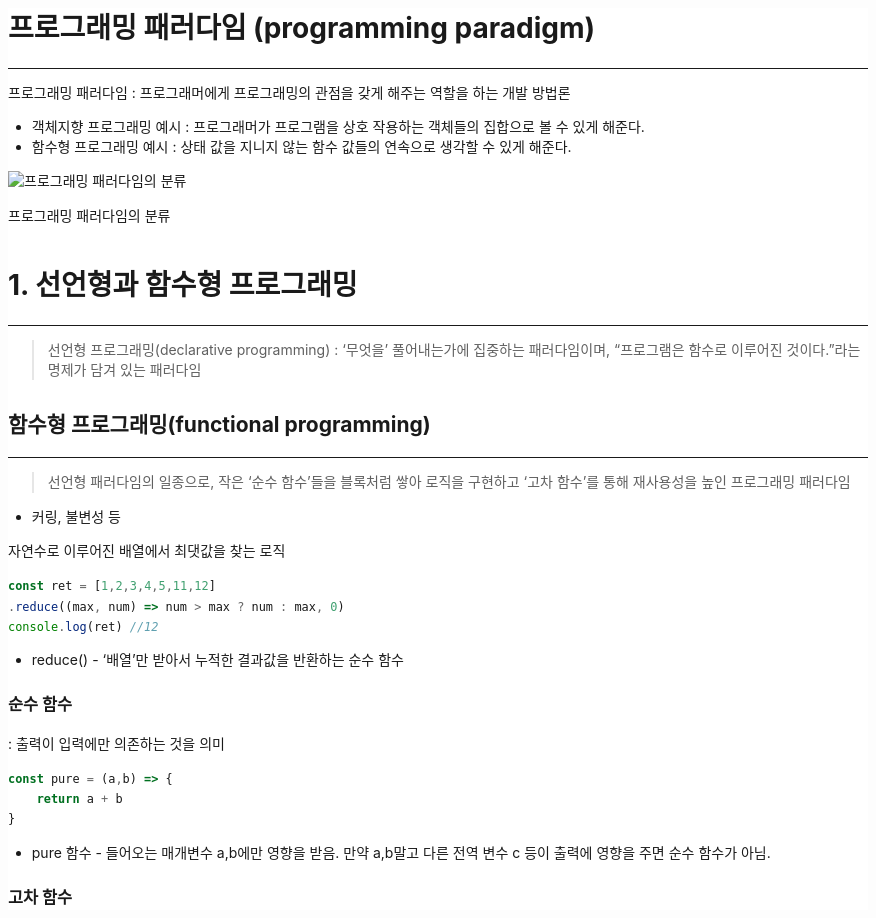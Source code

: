 # 프로그래밍 패러다임 (programming paradigm)

---

프로그래밍 패러다임 : 프로그래머에게 프로그래밍의 관점을 갖게 해주는 역할을 하는 개발 방법론

- 객체지향 프로그래밍 예시 : 프로그래머가 프로그램을 상호 작용하는 객체들의 집합으로 볼 수 있게 해준다.
- 함수형 프로그래밍 예시 : 상태 값을 지니지 않는 함수 값들의 연속으로 생각할 수 있게 해준다.

![프로그래밍 패러다임의 분류](https://s3-us-west-2.amazonaws.com/secure.notion-static.com/2df21dcb-0b11-4240-a40f-d8e0f620853a/Untitled.png)

프로그래밍 패러다임의 분류

# 1. 선언형과 함수형 프로그래밍

---

> 선언형 프로그래밍(declarative programming) : ‘무엇을’ 풀어내는가에 집중하는 패러다임이며, “프로그램은 함수로 이루어진 것이다.”라는 명제가 담겨 있는 패러다임
> 

## 함수형 프로그래밍(functional programming)

---

> 선언형 패러다임의 일종으로, 작은 ‘순수 함수’들을 블록처럼 쌓아 로직을 구현하고 ‘고차 함수’를 통해 재사용성을 높인 프로그래밍 패러다임
> 
- 커링, 불변성 등

자연수로 이루어진 배열에서 최댓값을 찾는 로직

```jsx
const ret = [1,2,3,4,5,11,12]
.reduce((max, num) => num > max ? num : max, 0)
console.log(ret) //12
```

- reduce() - ‘배열’만 받아서 누적한 결과값을 반환하는 순수 함수

### 순수 함수

: 출력이 입력에만 의존하는 것을 의미

```jsx
const pure = (a,b) => {
	return a + b
}
```

- pure 함수 - 들어오는 매개변수 a,b에만 영향을 받음.
만약 a,b말고 다른 전역 변수 c 등이 출력에 영향을 주면 순수 함수가 아님.

### 고차 함수

